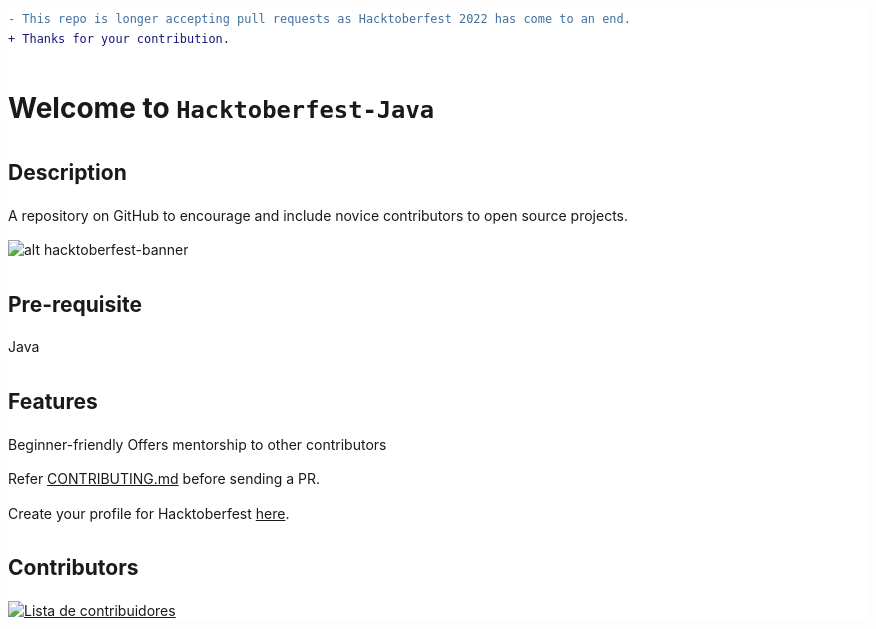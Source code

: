 ```diff 
- This repo is longer accepting pull requests as Hacktoberfest 2022 has come to an end. 
+ Thanks for your contribution.
```
# Welcome to `Hacktoberfest-Java`

## Description 
A repository on GitHub to encourage and include novice contributors to open source projects.

![alt hacktoberfest-banner](./hacktoberfest-banner.jpg)

## Pre-requisite
Java

## Features 
Beginner-friendly
Offers mentorship to other contributors


Refer [CONTRIBUTING.md](https://github.com/BimalRajGyawali/hacktoberfest-java/blob/main/CONTRIBUTING.md) before sending a PR.
 

Create your profile for Hacktoberfest [here](https://hacktoberfest.com/profile/).

## Contributors
<a href="https://github.com/BimalRajGyawali/hacktoberfest-java/graphs/contributors">
  <img src="https://contributors-img.web.app/image?repo=BimalRajGyawali/hacktoberfest-java&max=500" alt="Lista de contribuidores" width="100%"/>
</a>
